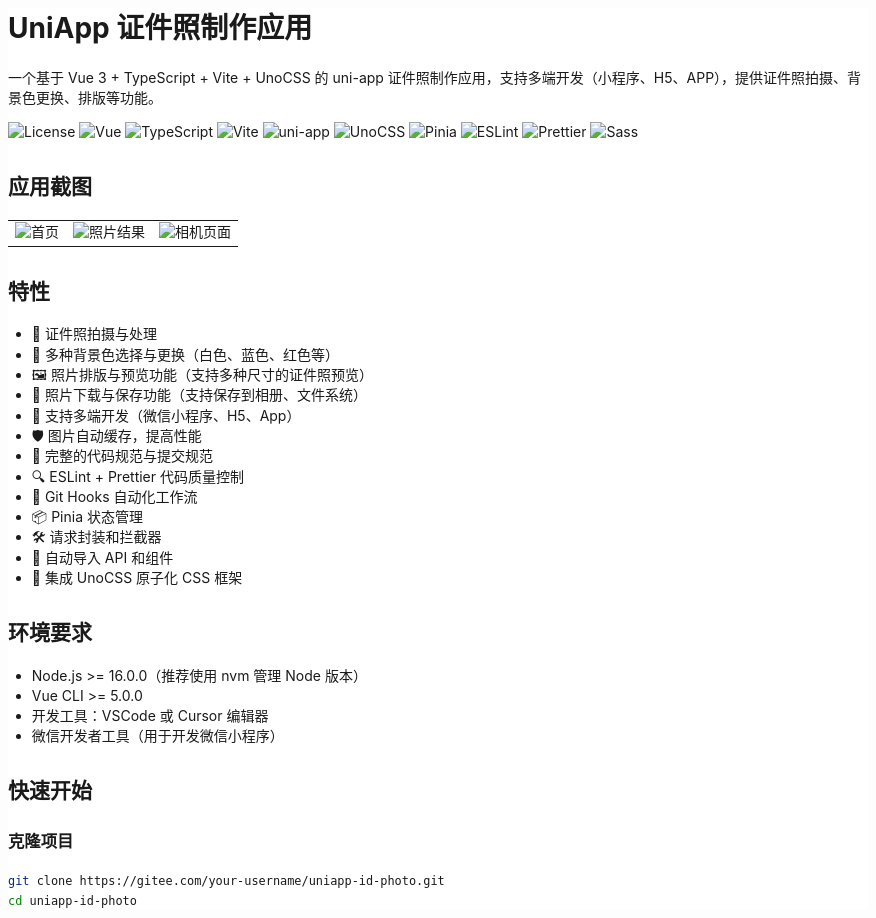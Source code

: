 # UniApp 证件照制作应用

一个基于 Vue 3 + TypeScript + Vite + UnoCSS 的 uni-app 证件照制作应用，支持多端开发（小程序、H5、APP），提供证件照拍摄、背景色更换、排版等功能。

![License](https://img.shields.io/badge/license-MIT-blue.svg) ![Vue](https://img.shields.io/badge/Vue-3.x-brightgreen.svg) ![TypeScript](https://img.shields.io/badge/TypeScript-5.x-blue.svg) ![Vite](https://img.shields.io/badge/Vite-4.x-646cff.svg) ![uni-app](https://img.shields.io/badge/uni--app-3.x-green.svg) ![UnoCSS](https://img.shields.io/badge/UnoCSS-latest-8D66FE.svg) ![Pinia](https://img.shields.io/badge/Pinia-latest-yellow.svg) ![ESLint](https://img.shields.io/badge/ESLint-9.x-4B32C3.svg) ![Prettier](https://img.shields.io/badge/Prettier-3.x-F7B93E.svg) ![Sass](https://img.shields.io/badge/Sass-latest-CC6699.svg)

## 应用截图

<table>
  <tr>
    <td><img src="devUI3.0/cover/home.png" alt="首页" width="220"/></td>
    <td><img src="devUI3.0/cover/photo_result.png" alt="照片结果" width="220"/></td>
    <td><img src="devUI3.0/cover/camera.png" alt="相机页面" width="220"/></td>
  </tr>
</table>

## 特性

- 📸 证件照拍摄与处理
- 🎨 多种背景色选择与更换（白色、蓝色、红色等）
- 🖼️ 照片排版与预览功能（支持多种尺寸的证件照预览）
- 💾 照片下载与保存功能（支持保存到相册、文件系统）
- 📱 支持多端开发（微信小程序、H5、App）
- 🛡️ 图片自动缓存，提高性能
- 🧰 完整的代码规范与提交规范
- 🔍 ESLint + Prettier 代码质量控制
- 🔄 Git Hooks 自动化工作流
- 📦 Pinia 状态管理
- 🛠️ 请求封装和拦截器
- 🧩 自动导入 API 和组件
- 🎨 集成 UnoCSS 原子化 CSS 框架

## 环境要求

- Node.js >= 16.0.0（推荐使用 nvm 管理 Node 版本）
- Vue CLI >= 5.0.0
- 开发工具：VSCode 或 Cursor 编辑器
- 微信开发者工具（用于开发微信小程序）

## 快速开始

### 克隆项目

```bash
git clone https://gitee.com/your-username/uniapp-id-photo.git
cd uniapp-id-photo
```
